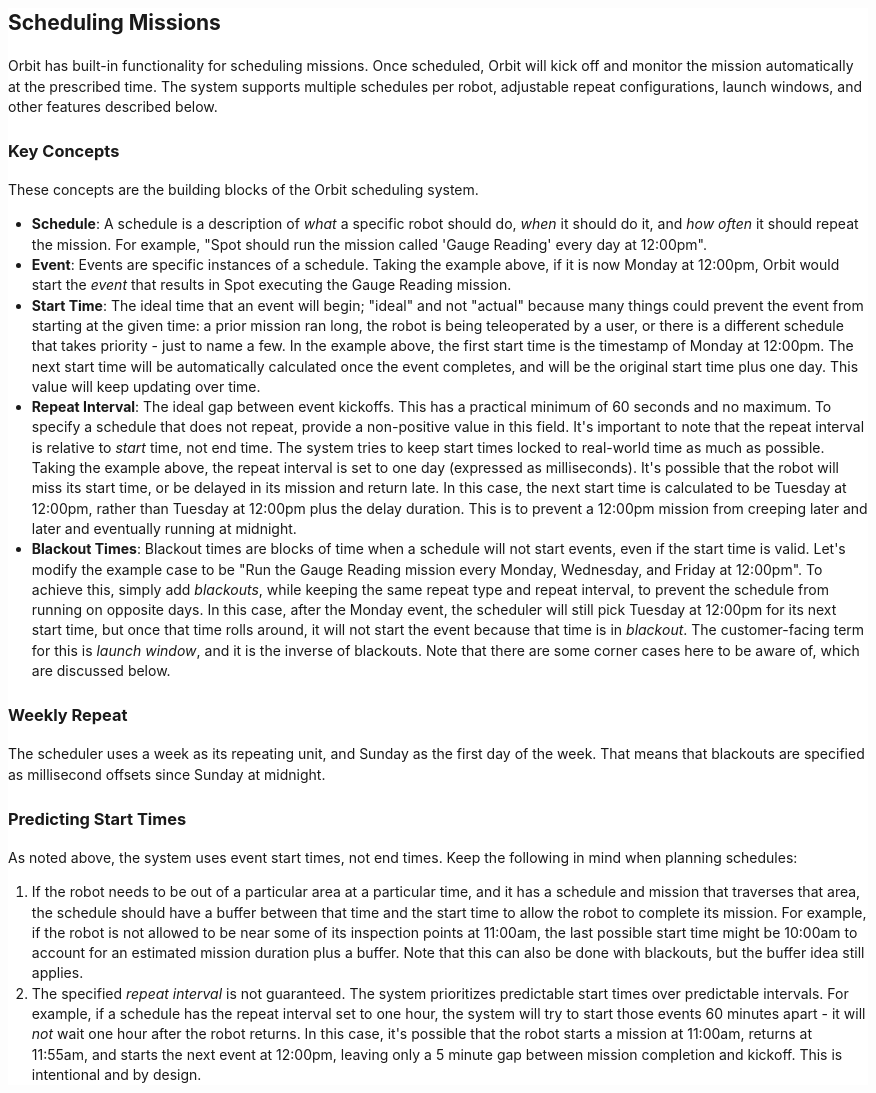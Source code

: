 ## Scheduling Missions

Orbit has built-in functionality for scheduling missions. Once scheduled, Orbit will kick off and monitor the mission automatically at the prescribed time. The system supports multiple schedules per robot, adjustable repeat configurations, launch windows, and other features described below.

### Key Concepts

These concepts are the building blocks of the Orbit scheduling system.

- **Schedule**: A schedule is a description of _what_ a specific robot should do, _when_ it should do it, and _how often_ it should repeat the mission. For example, "Spot should run the mission called 'Gauge Reading' every day at 12:00pm".
- **Event**: Events are specific instances of a schedule. Taking the example above, if it is now Monday at 12:00pm, Orbit would start the _event_ that results in Spot executing the Gauge Reading mission.
- **Start Time**: The ideal time that an event will begin; "ideal" and not "actual" because many things could prevent the event from starting at the given time: a prior mission ran long, the robot is being teleoperated by a user, or there is a different schedule that takes priority - just to name a few. In the example above, the first start time is the timestamp of Monday at 12:00pm. The next start time will be automatically calculated once the event completes, and will be the original start time plus one day. This value will keep updating over time.
- **Repeat Interval**: The ideal gap between event kickoffs. This has a practical minimum of 60 seconds and no maximum. To specify a schedule that does not repeat, provide a non-positive value in this field. It's important to note that the repeat interval is relative to _start_ time, not end time. The system tries to keep start times locked to real-world time as much as possible. Taking the example above, the repeat interval is set to one day (expressed as milliseconds). It's possible that the robot will miss its start time, or be delayed in its mission and return late. In this case, the next start time is calculated to be Tuesday at 12:00pm, rather than Tuesday at 12:00pm plus the delay duration. This is to prevent a 12:00pm mission from creeping later and later and eventually running at midnight.
- **Blackout Times**: Blackout times are blocks of time when a schedule will not start events, even if the start time is valid. Let's modify the example case to be "Run the Gauge Reading mission every Monday, Wednesday, and Friday at 12:00pm". To achieve this, simply add _blackouts_, while keeping the same repeat type and repeat interval, to prevent the schedule from running on opposite days. In this case, after the Monday event, the scheduler will still pick Tuesday at 12:00pm for its next start time, but once that time rolls around, it will not start the event because that time is in _blackout_. The customer-facing term for this is _launch window_, and it is the inverse of blackouts. Note that there are some corner cases here to be aware of, which are discussed below.

### Weekly Repeat

The scheduler uses a week as its repeating unit, and Sunday as the first day of the week. That means that blackouts are specified as millisecond offsets since Sunday at midnight.

### Predicting Start Times

As noted above, the system uses event start times, not end times. Keep the following in mind when planning schedules:

1. If the robot needs to be out of a particular area at a particular time, and it has a schedule and mission that traverses that area, the schedule should have a buffer between that time and the start time to allow the robot to complete its mission. For example, if the robot is not allowed to be near some of its inspection points at 11:00am, the last possible start time might be 10:00am to account for an estimated mission duration plus a buffer. Note that this can also be done with blackouts, but the buffer idea still applies.
2. The specified _repeat interval_ is not guaranteed. The system prioritizes predictable start times over predictable intervals. For example, if a schedule has the repeat interval set to one hour, the system will try to start those events 60 minutes apart - it will _not_ wait one hour after the robot returns. In this case, it's possible that the robot starts a mission at 11:00am, returns at 11:55am, and starts the next event at 12:00pm, leaving only a 5 minute gap between mission completion and kickoff. This is intentional and by design.